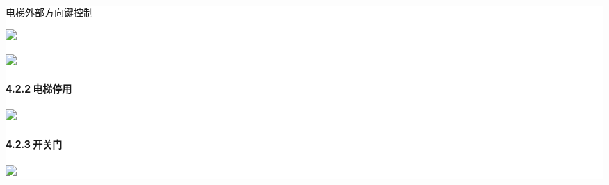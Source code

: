 电梯外部方向键控制

![](C:\Users\xzb23\Desktop\功能图片\out.png)

![](C:\Users\xzb23\Desktop\功能图片\ZQSM03`D[8HJYK44JQOCMV4.png)

#### 4.2.2 电梯停用

![](C:\Users\xzb23\Desktop\功能图片\T2%5}SV~W%5WH}RQ2QO[21M.png)

#### 4.2.3 开关门

![](C:\Users\xzb23\Desktop\功能图片\W%IZNT}Y0F{92AZM~%Q$U[W.png)

